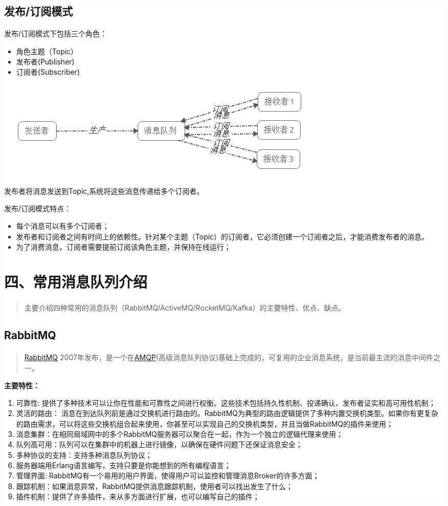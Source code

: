 

## 发布/订阅模式

发布/订阅模式下包括三个角色：

- 角色主题（Topic）
- 发布者(Publisher)
- 订阅者(Subscriber)

![image](../images/13.png)

发布者将消息发送到Topic,系统将这些消息传递给多个订阅者。

发布/订阅模式特点：

- 每个消息可以有多个订阅者；
- 发布者和订阅者之间有时间上的依赖性。针对某个主题（Topic）的订阅者，它必须创建一个订阅者之后，才能消费发布者的消息。
- 为了消费消息，订阅者需要提前订阅该角色主题，并保持在线运行；



# 四、常用消息队列介绍

> 主要介绍四种常用的消息队列（RabbitMQ/ActiveMQ/RocketMQ/Kafka）的主要特性、优点、缺点。



## RabbitMQ

> [RabbitMQ](https://www.rabbitmq.com/) 2007年发布，是一个在[AMQP](http://www.amqp.org/)(高级消息队列协议)基础上完成的，可复用的企业消息系统，是当前最主流的消息中间件之一。

**主要特性：**

1. 可靠性: 提供了多种技术可以让你在性能和可靠性之间进行权衡。这些技术包括持久性机制、投递确认、发布者证实和高可用性机制；
2. 灵活的路由： 消息在到达队列前是通过交换机进行路由的。RabbitMQ为典型的路由逻辑提供了多种内置交换机类型。如果你有更复杂的路由需求，可以将这些交换机组合起来使用，你甚至可以实现自己的交换机类型，并且当做RabbitMQ的插件来使用；
3. 消息集群：在相同局域网中的多个RabbitMQ服务器可以聚合在一起，作为一个独立的逻辑代理来使用；
4. 队列高可用：队列可以在集群中的机器上进行镜像，以确保在硬件问题下还保证消息安全；
5. 多种协议的支持：支持多种消息队列协议；
6. 服务器端用Erlang语言编写，支持只要是你能想到的所有编程语言；
7. 管理界面: RabbitMQ有一个易用的用户界面，使得用户可以监控和管理消息Broker的许多方面；
8. 跟踪机制：如果消息异常，RabbitMQ提供消息跟踪机制，使用者可以找出发生了什么；
9. 插件机制：提供了许多插件，来从多方面进行扩展，也可以编写自己的插件；
